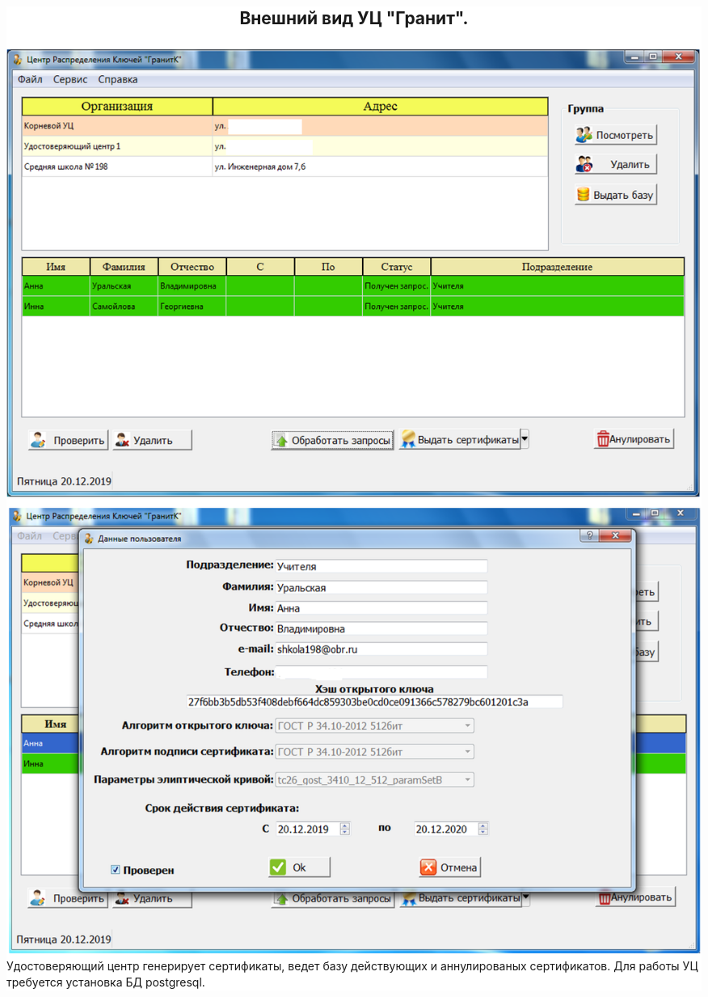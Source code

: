 <p align="left">
<h2 align="center">Внешний вид УЦ "Гранит".</h2>
<img src="./Doc/CA/UC1.png" width="100%">
<img src="./Doc/CA/UC2.png" width="100%">
Удостоверяющий центр генерирует сертификаты, ведет базу действующих и аннулированых сертификатов. Для работы УЦ требуется установка БД postgresql.
</p> 